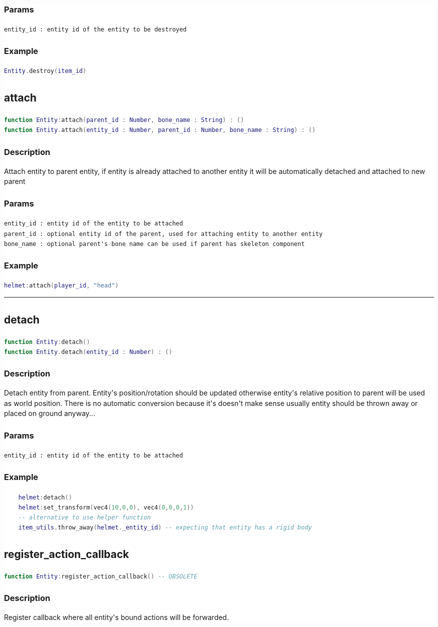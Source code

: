 ### Params

	entity_id : entity id of the entity to be destroyed
	
### Example
```Lua
Entity.destroy(item_id)
```
## attach
```Lua
function Entity:attach(parent_id : Number, bone_name : String) : ()
function Entity.attach(entity_id : Number, parent_id : Number, bone_name : String) : ()
```
### Description

Attach entity to parent entity, if entity is already attached to another entity it will be automatically detached and attached to new parent

### Params

	entity_id : entity id of the entity to be attached
	parent_id : optional entity id of the parent, used for attaching entity to another entity
	bone_name : optional parent's bone name can be used if parent has skeleton component
	
### Example
```Lua
helmet:attach(player_id, "head")
```
---
## detach
```Lua
function Entity:detach()
function Entity.detach(entity_id : Number) : ()
```
### Description

Detach entity from parent. Entity's position/rotation should be updated otherwise entity's relative position to parent will be used as world position. There is no automatic conversion because it's doesn't make sense usually entity should be thrown away or placed on ground anyway...

### Params

	entity_id : entity id of the entity to be attached
	
### Example
```Lua
	helmet:detach()
	helmet:set_transform(vec4(10,0,0), vec4(0,0,0,1))
	-- alternative to use helper function
	item_utils.throw_away(helmet._entity_id) -- expecting that entity has a rigid body
```
## register_action_callback
```Lua
function Entity:register_action_callback() -- OBSOLETE
```
### Description
Register callback where all entity's bound actions will be forwarded.
